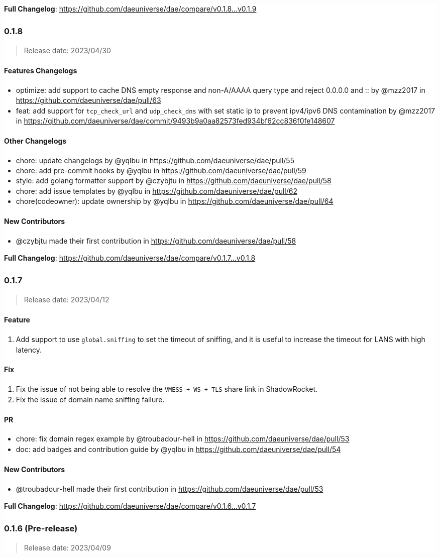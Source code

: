 **Full Changelog**: https://github.com/daeuniverse/dae/compare/v0.1.8...v0.1.9

### 0.1.8

> Release date: 2023/04/30

#### Features Changelogs

- optimize: add support to cache DNS empty response and non-A/AAAA query type and reject 0.0.0.0 and :: by @mzz2017 in https://github.com/daeuniverse/dae/pull/63
- feat: add support for `tcp_check_url` and `udp_check_dns` with set static ip to prevent ipv4/ipv6 DNS contamination by @mzz2017 in https://github.com/daeuniverse/dae/commit/9493b9a0aa82573fed934bf62cc836f0fe148607

#### Other Changelogs

- chore: update changelogs by @yqlbu in https://github.com/daeuniverse/dae/pull/55
- chore: add pre-commit hooks by @yqlbu in https://github.com/daeuniverse/dae/pull/59
- style: add golang formatter support by @czybjtu in https://github.com/daeuniverse/dae/pull/58
- chore: add issue templates by @yqlbu in https://github.com/daeuniverse/dae/pull/62
- chore(codeowner): update ownership by @yqlbu in https://github.com/daeuniverse/dae/pull/64

#### New Contributors

- @czybjtu made their first contribution in https://github.com/daeuniverse/dae/pull/58

**Full Changelog**: https://github.com/daeuniverse/dae/compare/v0.1.7...v0.1.8

### 0.1.7

> Release date: 2023/04/12

#### Feature

1. Add support to use `global.sniffing` to set the timeout of sniffing, and it is useful to increase the timeout for LANS with high latency.

#### Fix

1. Fix the issue of not being able to resolve the `VMESS + WS + TLS` share link in ShadowRocket.
2. Fix the issue of domain name sniffing failure.

#### PR

- chore: fix domain regex example by @troubadour-hell in https://github.com/daeuniverse/dae/pull/53
- doc: add badges and contribution guide by @yqlbu in https://github.com/daeuniverse/dae/pull/54

#### New Contributors

- @troubadour-hell made their first contribution in https://github.com/daeuniverse/dae/pull/53

**Full Changelog**: https://github.com/daeuniverse/dae/compare/v0.1.6...v0.1.7

### 0.1.6 (Pre-release)

> Release date: 2023/04/09
